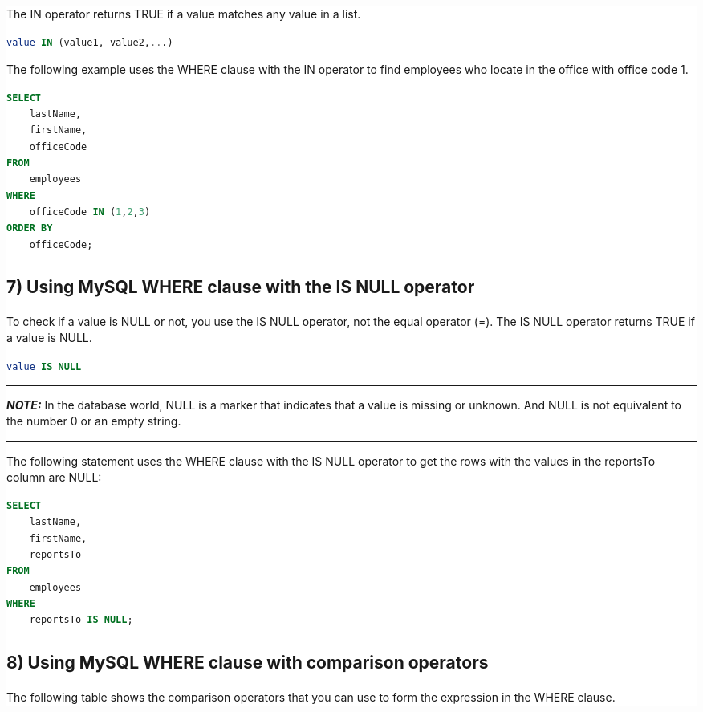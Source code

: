 The IN operator returns TRUE if a value matches any value in a list.

```sql
value IN (value1, value2,...)
```

The following example uses the WHERE clause with the IN operator to find employees who locate in the office with office code 1.

```sql
SELECT
    lastName,
    firstName,
    officeCode
FROM
    employees
WHERE
    officeCode IN (1,2,3)
ORDER BY
    officeCode;
```

## 7) Using MySQL WHERE clause with the IS NULL operator

To check if a value is NULL or not, you use the IS NULL operator, not the equal operator (=). The IS NULL operator returns TRUE if a value is NULL.

```sql
value IS NULL
```

---

**_NOTE:_** In the database world, NULL is a marker that indicates that a value is missing or unknown. And NULL is not equivalent to the number 0 or an empty string.

---

The following statement uses the WHERE clause with the IS NULL operator to get the rows with the values in the reportsTo column are NULL:

```sql
SELECT
    lastName,
    firstName,
    reportsTo
FROM
    employees
WHERE
    reportsTo IS NULL;
```

## 8) Using MySQL WHERE clause with comparison operators

The following table shows the comparison operators that you can use to form the expression in the WHERE clause.
